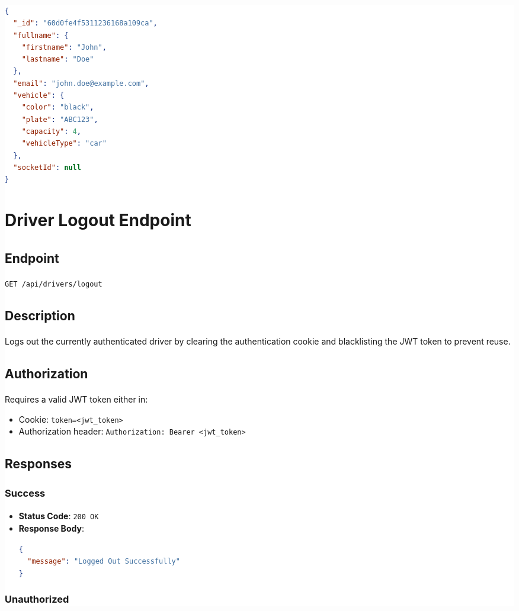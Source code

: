   ```json
  {
    "_id": "60d0fe4f5311236168a109ca",
    "fullname": {
      "firstname": "John",
      "lastname": "Doe"
    },
    "email": "john.doe@example.com",
    "vehicle": {
      "color": "black",
      "plate": "ABC123",
      "capacity": 4,
      "vehicleType": "car"
    },
    "socketId": null
  }
  ```

  # Driver Logout Endpoint

  ## Endpoint

  `GET /api/drivers/logout`

  ## Description

  Logs out the currently authenticated driver by clearing the authentication cookie and blacklisting the JWT token to prevent reuse.

  ## Authorization

  Requires a valid JWT token either in:
  - Cookie: `token=<jwt_token>`
  - Authorization header: `Authorization: Bearer <jwt_token>`

  ## Responses

  ### Success

  - **Status Code**: `200 OK`
  - **Response Body**:
    ```json
    {
      "message": "Logged Out Successfully"
    }
    ```

  ### Unauthorized

